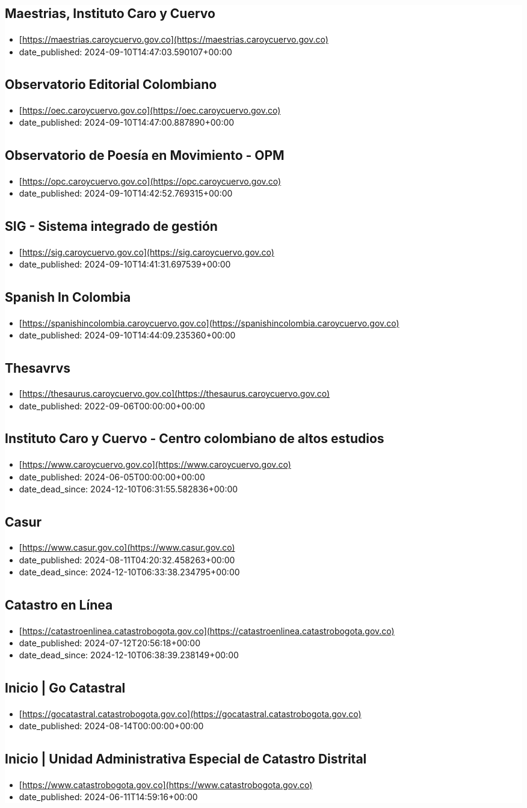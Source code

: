  ## Maestrias, Instituto Caro y Cuervo
 - [https://maestrias.caroycuervo.gov.co](https://maestrias.caroycuervo.gov.co)
 - date_published: 2024-09-10T14:47:03.590107+00:00

 ## Observatorio Editorial Colombiano
 - [https://oec.caroycuervo.gov.co](https://oec.caroycuervo.gov.co)
 - date_published: 2024-09-10T14:47:00.887890+00:00

 ## Observatorio de Poesía en Movimiento - OPM
 - [https://opc.caroycuervo.gov.co](https://opc.caroycuervo.gov.co)
 - date_published: 2024-09-10T14:42:52.769315+00:00

 ## SIG - Sistema integrado de gestión
 - [https://sig.caroycuervo.gov.co](https://sig.caroycuervo.gov.co)
 - date_published: 2024-09-10T14:41:31.697539+00:00

 ## Spanish In Colombia
 - [https://spanishincolombia.caroycuervo.gov.co](https://spanishincolombia.caroycuervo.gov.co)
 - date_published: 2024-09-10T14:44:09.235360+00:00

 ## Thesavrvs
 - [https://thesaurus.caroycuervo.gov.co](https://thesaurus.caroycuervo.gov.co)
 - date_published: 2022-09-06T00:00:00+00:00

 ## Instituto Caro y Cuervo - Centro colombiano de altos estudios
 - [https://www.caroycuervo.gov.co](https://www.caroycuervo.gov.co)
 - date_published: 2024-06-05T00:00:00+00:00
 - date_dead_since: 2024-12-10T06:31:55.582836+00:00

 ## Casur
 - [https://www.casur.gov.co](https://www.casur.gov.co)
 - date_published: 2024-08-11T04:20:32.458263+00:00
 - date_dead_since: 2024-12-10T06:33:38.234795+00:00

 ## Catastro en Línea
 - [https://catastroenlinea.catastrobogota.gov.co](https://catastroenlinea.catastrobogota.gov.co)
 - date_published: 2024-07-12T20:56:18+00:00
 - date_dead_since: 2024-12-10T06:38:39.238149+00:00

 ## Inicio | Go Catastral
 - [https://gocatastral.catastrobogota.gov.co](https://gocatastral.catastrobogota.gov.co)
 - date_published: 2024-08-14T00:00:00+00:00

 ## Inicio | Unidad Administrativa Especial de Catastro Distrital
 - [https://www.catastrobogota.gov.co](https://www.catastrobogota.gov.co)
 - date_published: 2024-06-11T14:59:16+00:00
